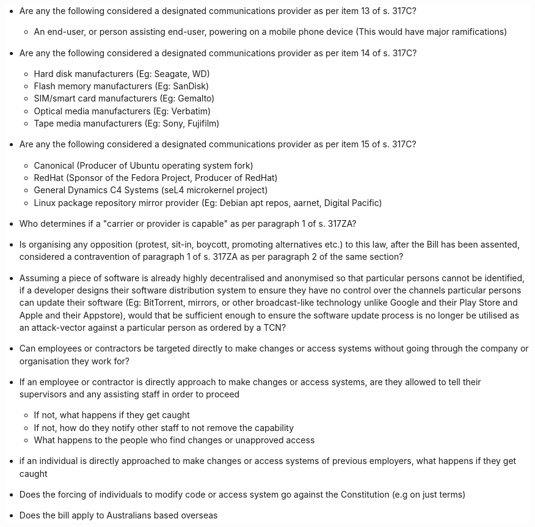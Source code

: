 * Are any the following considered a designated communications provider as per
  item 13 of s. 317C?
  * An end-user, or person assisting end-user, powering on a mobile phone
    device (This would have major ramifications)

* Are any the following considered a designated communications provider as per
  item 14 of s. 317C?
  * Hard disk manufacturers (Eg: Seagate, WD)
  * Flash memory manufacturers (Eg: SanDisk)
  * SIM/smart card manufacturers (Eg: Gemalto)
  * Optical media manufacturers (Eg: Verbatim)
  * Tape media manufacturers (Eg: Sony, Fujifilm)

* Are any the following considered a designated communications provider as per
  item 15 of s. 317C?
  * Canonical (Producer of Ubuntu operating system fork)
  * RedHat (Sponsor of the Fedora Project, Producer of RedHat)
  * General Dynamics C4 Systems (seL4 microkernel project)
  * Linux package repository mirror provider (Eg: Debian apt repos, aarnet,
    Digital Pacific)

* Who determines if a "carrier or provider is capable" as per paragraph 1 of s.
  317ZA?

* Is organising any opposition (protest, sit-in, boycott, promoting
  alternatives etc.) to this law, after the Bill has been assented, considered
  a contravention of paragraph 1 of s. 317ZA as per paragraph 2 of the same
  section?

* Assuming a piece of software is already highly decentralised and anonymised
  so that particular persons cannot be identified, if a developer designs their
  software distribution system to ensure they have no control over the channels
  particular persons can update their software (Eg: BitTorrent, mirrors, or other
  broadcast-like technology unlike Google and their Play Store and Apple and
  their Appstore), would that be sufficient enough to ensure the software update
  process is no longer be utilised as an attack-vector against a particular
  person as ordered by a TCN?

* Can employees or contractors be targeted directly to make changes or access
  systems without going through the company or organisation they work for?

* If an employee or contractor is directly approach to make changes or access
  systems, are they allowed to tell their supervisors and any assisting staff
  in order to proceed
  * If not, what happens if they get caught
  * If not, how do they notify other staff to not remove the capability
  * What happens to the people who find changes or unapproved access

* if an individual is directly approached to make changes or access systems of
  previous employers, what happens if they get caught

* Does the forcing of individuals to modify code or access system go against
  the Constitution (e.g on just terms)

* Does the bill apply to Australians based overseas
